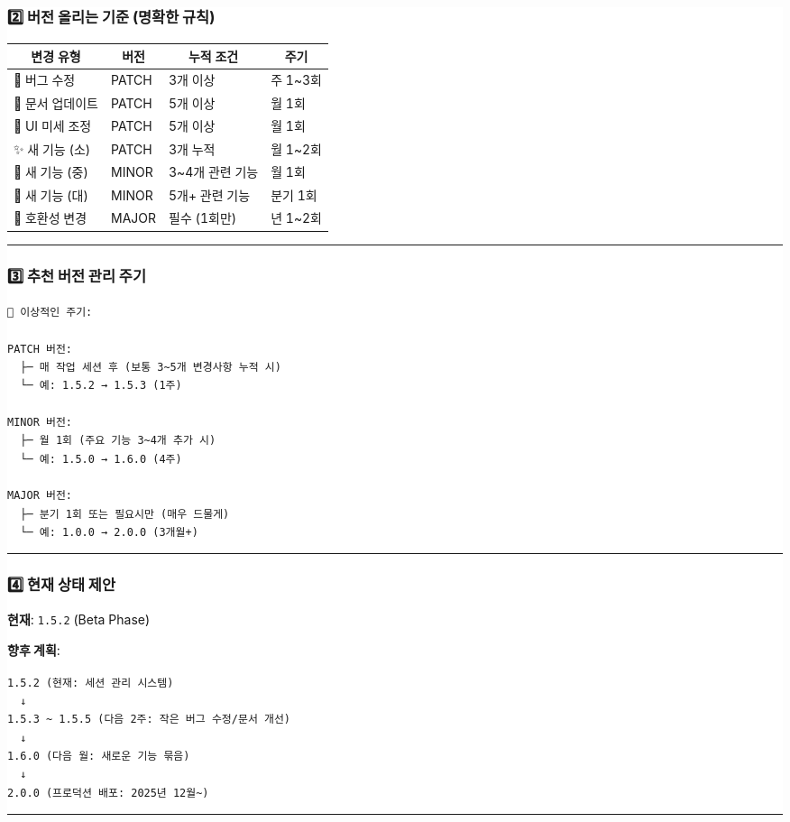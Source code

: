 
### 2️⃣ 버전 올리는 기준 (명확한 규칙)

| 변경 유형 | 버전 | 누적 조건 | 주기 |
|---------|------|---------|------|
| 🐛 버그 수정 | PATCH | 3개 이상 | 주 1~3회 |
| 📝 문서 업데이트 | PATCH | 5개 이상 | 월 1회 |
| 🎨 UI 미세 조정 | PATCH | 5개 이상 | 월 1회 |
| ✨ 새 기능 (소) | PATCH | 3개 누적 | 월 1~2회 |
| 🚀 새 기능 (중) | MINOR | 3~4개 관련 기능 | 월 1회 |
| 💎 새 기능 (대) | MINOR | 5개+ 관련 기능 | 분기 1회 |
| 🔄 호환성 변경 | MAJOR | 필수 (1회만) | 년 1~2회 |

---

### 3️⃣ 추천 버전 관리 주기

```
📅 이상적인 주기:

PATCH 버전:
  ├─ 매 작업 세션 후 (보통 3~5개 변경사항 누적 시)
  └─ 예: 1.5.2 → 1.5.3 (1주)

MINOR 버전:
  ├─ 월 1회 (주요 기능 3~4개 추가 시)
  └─ 예: 1.5.0 → 1.6.0 (4주)

MAJOR 버전:
  ├─ 분기 1회 또는 필요시만 (매우 드물게)
  └─ 예: 1.0.0 → 2.0.0 (3개월+)
```

---

### 4️⃣ 현재 상태 제안

**현재**: `1.5.2` (Beta Phase)

**향후 계획**:
```
1.5.2 (현재: 세션 관리 시스템)
  ↓
1.5.3 ~ 1.5.5 (다음 2주: 작은 버그 수정/문서 개선)
  ↓
1.6.0 (다음 월: 새로운 기능 묶음)
  ↓
2.0.0 (프로덕션 배포: 2025년 12월~)
```

---